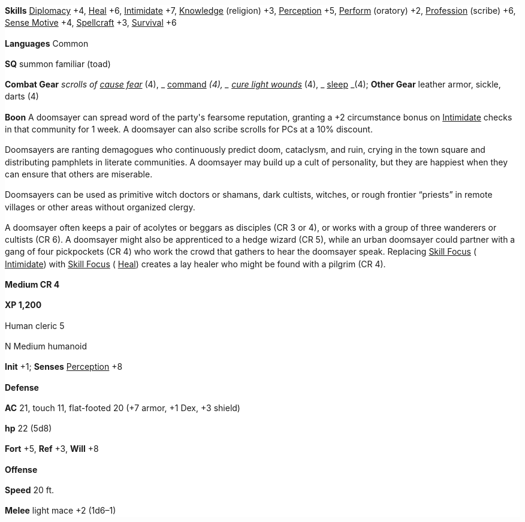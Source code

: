 **Skills** [Diplomacy](../../../skills_dir/diplomacy#_diplomacy) +4, [Heal](../../../skills_dir/heal#_heal) +6, [Intimidate](../../../skills_dir/intimidate#_intimidate) +7, [Knowledge](../../../skills_dir/knowledge#_knowledge) (religion) +3, [Perception](../../../skills_dir/perception#_perception) +5, [Perform](../../../skills_dir/perform#_perform) (oratory) +2, [Profession](../../../skills_dir/profession#_profession) (scribe) +6, [Sense Motive](../../../skills_dir/senseMotive#_sense-motive) +4, [Spellcraft](../../../skills_dir/spellcraft#_spellcraft) +3, [Survival](../../../skills_dir/survival#_survival) +6

**Languages** Common

**SQ** summon familiar (toad)

**Combat Gear** _scrolls of [cause fear](../../../spells_dir/causeFear#_cause-fear)_ (4), _ [command](../../../spells_dir/command#_command) _(4), _ [cure light wounds](../../../spells_dir/cureLightWounds#_cure-light-wounds)_ (4), _ [sleep](../../../spells_dir/sleep#_sleep) _(4); **Other Gear** leather armor, sickle, darts (4)

**Boon** A doomsayer can spread word of the party's fearsome reputation, granting a +2 circumstance bonus on [Intimidate](../../../skills_dir/intimidate#_intimidate) checks in that community for 1 week. A doomsayer can also scribe scrolls for PCs at a 10% discount.

Doomsayers are ranting demagogues who continuously predict doom, cataclysm, and ruin, crying in the town square and distributing pamphlets in literate communities. A doomsayer may build up a cult of personality, but they are happiest when they can ensure that others are miserable.

Doomsayers can be used as primitive witch doctors or shamans, dark cultists, witches, or rough frontier “priests” in remote villages or other areas without organized clergy.

A doomsayer often keeps a pair of acolytes or beggars as disciples (CR 3 or 4), or works with a group of three wanderers or cultists (CR 6). A doomsayer might also be apprenticed to a hedge wizard (CR 5), while an urban doomsayer could partner with a gang of four pickpockets (CR 4) who work the crowd that gathers to hear the doomsayer speak. Replacing [Skill Focus](../../../feats#_skill-focus) ( [Intimidate](../../../skills_dir/intimidate#_intimidate)) with [Skill Focus](../../../feats#_skill-focus) ( [Heal](../../../skills_dir/heal#_heal)) creates a lay healer who might be found with a pilgrim (CR 4).

**Medium CR 4**

**XP 1,200**

Human cleric 5

N Medium humanoid

**Init** +1; **Senses** [Perception](../../../skills_dir/perception#_perception) +8

**Defense**

**AC** 21, touch 11, flat-footed 20 (+7 armor, +1 Dex, +3 shield)

**hp** 22 (5d8)

**Fort** +5, **Ref** +3, **Will** +8

**Offense**

**Speed** 20 ft.

**Melee** light mace +2 (1d6–1)
